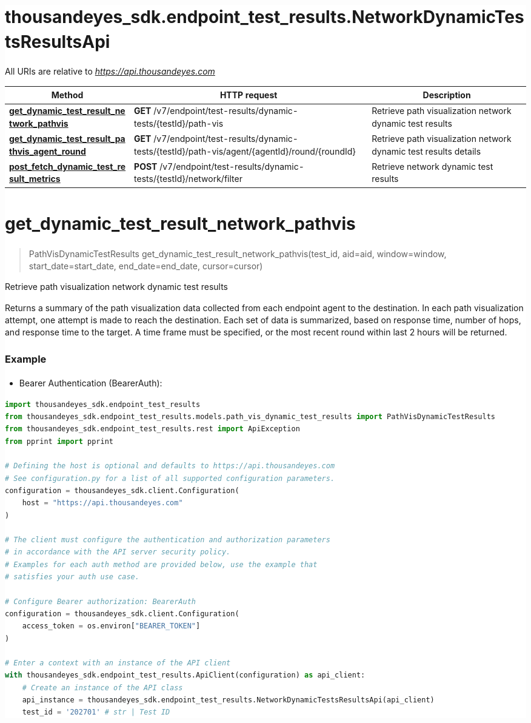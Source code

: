 # thousandeyes_sdk.endpoint_test_results.NetworkDynamicTestsResultsApi

All URIs are relative to *https://api.thousandeyes.com*

Method | HTTP request | Description
------------- | ------------- | -------------
[**get_dynamic_test_result_network_pathvis**](NetworkDynamicTestsResultsApi.md#get_dynamic_test_result_network_pathvis) | **GET** /v7/endpoint/test-results/dynamic-tests/{testId}/path-vis | Retrieve path visualization network dynamic test results
[**get_dynamic_test_result_pathvis_agent_round**](NetworkDynamicTestsResultsApi.md#get_dynamic_test_result_pathvis_agent_round) | **GET** /v7/endpoint/test-results/dynamic-tests/{testId}/path-vis/agent/{agentId}/round/{roundId} | Retrieve path visualization network dynamic test results details
[**post_fetch_dynamic_test_result_metrics**](NetworkDynamicTestsResultsApi.md#post_fetch_dynamic_test_result_metrics) | **POST** /v7/endpoint/test-results/dynamic-tests/{testId}/network/filter | Retrieve network dynamic test results


# **get_dynamic_test_result_network_pathvis**
> PathVisDynamicTestResults get_dynamic_test_result_network_pathvis(test_id, aid=aid, window=window, start_date=start_date, end_date=end_date, cursor=cursor)

Retrieve path visualization network dynamic test results

Returns a summary of the path visualization data collected from each endpoint agent to the destination. In each path visualization attempt, one attempt is made to reach the destination. Each set of data is summarized, based on response time, number of hops, and response time to the target. A time frame must be specified, or the most recent round within last 2 hours will be returned. 

### Example

* Bearer Authentication (BearerAuth):

```python
import thousandeyes_sdk.endpoint_test_results
from thousandeyes_sdk.endpoint_test_results.models.path_vis_dynamic_test_results import PathVisDynamicTestResults
from thousandeyes_sdk.endpoint_test_results.rest import ApiException
from pprint import pprint

# Defining the host is optional and defaults to https://api.thousandeyes.com
# See configuration.py for a list of all supported configuration parameters.
configuration = thousandeyes_sdk.client.Configuration(
    host = "https://api.thousandeyes.com"
)

# The client must configure the authentication and authorization parameters
# in accordance with the API server security policy.
# Examples for each auth method are provided below, use the example that
# satisfies your auth use case.

# Configure Bearer authorization: BearerAuth
configuration = thousandeyes_sdk.client.Configuration(
    access_token = os.environ["BEARER_TOKEN"]
)

# Enter a context with an instance of the API client
with thousandeyes_sdk.endpoint_test_results.ApiClient(configuration) as api_client:
    # Create an instance of the API class
    api_instance = thousandeyes_sdk.endpoint_test_results.NetworkDynamicTestsResultsApi(api_client)
    test_id = '202701' # str | Test ID
```